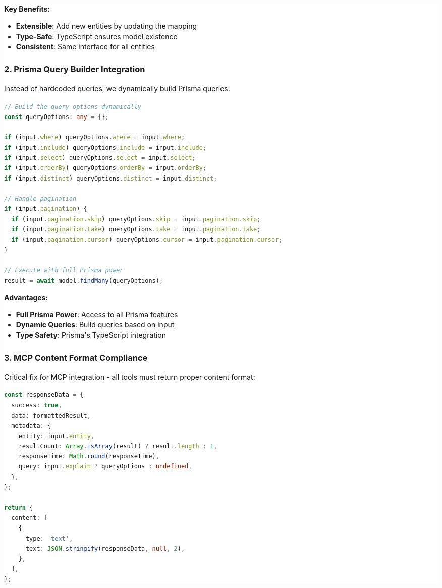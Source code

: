 **Key Benefits:**

- **Extensible**: Add new entities by updating the mapping
- **Type-Safe**: TypeScript ensures model existence
- **Consistent**: Same interface for all entities

### 2. Prisma Query Builder Integration

Instead of hardcoded queries, we dynamically build Prisma queries:

```typescript
// Build the query options dynamically
const queryOptions: any = {};

if (input.where) queryOptions.where = input.where;
if (input.include) queryOptions.include = input.include;
if (input.select) queryOptions.select = input.select;
if (input.orderBy) queryOptions.orderBy = input.orderBy;
if (input.distinct) queryOptions.distinct = input.distinct;

// Handle pagination
if (input.pagination) {
  if (input.pagination.skip) queryOptions.skip = input.pagination.skip;
  if (input.pagination.take) queryOptions.take = input.pagination.take;
  if (input.pagination.cursor) queryOptions.cursor = input.pagination.cursor;
}

// Execute with full Prisma power
result = await model.findMany(queryOptions);
```

**Advantages:**

- **Full Prisma Power**: Access to all Prisma features
- **Dynamic Queries**: Build queries based on input
- **Type Safety**: Prisma's TypeScript integration

### 3. MCP Content Format Compliance

Critical fix for MCP integration - all tools must return proper content format:

```typescript
const responseData = {
  success: true,
  data: formattedResult,
  metadata: {
    entity: input.entity,
    resultCount: Array.isArray(result) ? result.length : 1,
    responseTime: Math.round(responseTime),
    query: input.explain ? queryOptions : undefined,
  },
};

return {
  content: [
    {
      type: 'text',
      text: JSON.stringify(responseData, null, 2),
    },
  ],
};
```
